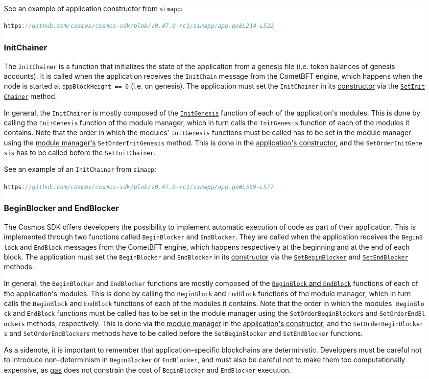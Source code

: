 See an example of application constructor from `simapp`:

```go reference
https://github.com/cosmos/cosmos-sdk/blob/v0.47.0-rc1/simapp/app.go#L214-L522
```

### InitChainer

The `InitChainer` is a function that initializes the state of the application from a genesis file (i.e. token balances of genesis accounts). It is called when the application receives the `InitChain` message from the CometBFT engine, which happens when the node is started at `appBlockHeight == 0` (i.e. on genesis). The application must set the `InitChainer` in its [constructor](#constructor-function) via the [`SetInitChainer`](https://pkg.go.dev/github.com/cosmos/cosmos-sdk/baseapp#BaseApp.SetInitChainer) method.

In general, the `InitChainer` is mostly composed of the [`InitGenesis`](../building-modules/08-genesis.md#initgenesis) function of each of the application's modules. This is done by calling the `InitGenesis` function of the module manager, which in turn calls the `InitGenesis` function of each of the modules it contains. Note that the order in which the modules' `InitGenesis` functions must be called has to be set in the module manager using the [module manager's](../building-modules/01-module-manager.md) `SetOrderInitGenesis` method. This is done in the [application's constructor](#application-constructor), and the `SetOrderInitGenesis` has to be called before the `SetInitChainer`.

See an example of an `InitChainer` from `simapp`:

```go reference
https://github.com/cosmos/cosmos-sdk/blob/v0.47.0-rc1/simapp/app.go#L569-L577
```

### BeginBlocker and EndBlocker

The Cosmos SDK offers developers the possibility to implement automatic execution of code as part of their application. This is implemented through two functions called `BeginBlocker` and `EndBlocker`. They are called when the application receives the `BeginBlock` and `EndBlock` messages from the CometBFT engine, which happens respectively at the beginning and at the end of each block. The application must set the `BeginBlocker` and `EndBlocker` in its [constructor](#constructor-function) via the [`SetBeginBlocker`](https://pkg.go.dev/github.com/cosmos/cosmos-sdk/baseapp#BaseApp.SetBeginBlocker) and [`SetEndBlocker`](https://pkg.go.dev/github.com/cosmos/cosmos-sdk/baseapp#BaseApp.SetEndBlocker) methods.

In general, the `BeginBlocker` and `EndBlocker` functions are mostly composed of the [`BeginBlock` and `EndBlock`](../building-modules/05-beginblock-endblock.md) functions of each of the application's modules. This is done by calling the `BeginBlock` and `EndBlock` functions of the module manager, which in turn calls the `BeginBlock` and `EndBlock` functions of each of the modules it contains. Note that the order in which the modules' `BeginBlock` and `EndBlock` functions must be called has to be set in the module manager using the `SetOrderBeginBlockers` and `SetOrderEndBlockers` methods, respectively. This is done via the [module manager](../building-modules/01-module-manager.md) in the [application's constructor](#application-constructor), and the `SetOrderBeginBlockers` and `SetOrderEndBlockers` methods have to be called before the `SetBeginBlocker` and `SetEndBlocker` functions.

As a sidenote, it is important to remember that application-specific blockchains are deterministic. Developers must be careful not to introduce non-determinism in `BeginBlocker` or `EndBlocker`, and must also be careful not to make them too computationally expensive, as [gas](./04-gas-fees.md) does not constrain the cost of `BeginBlocker` and `EndBlocker` execution.
